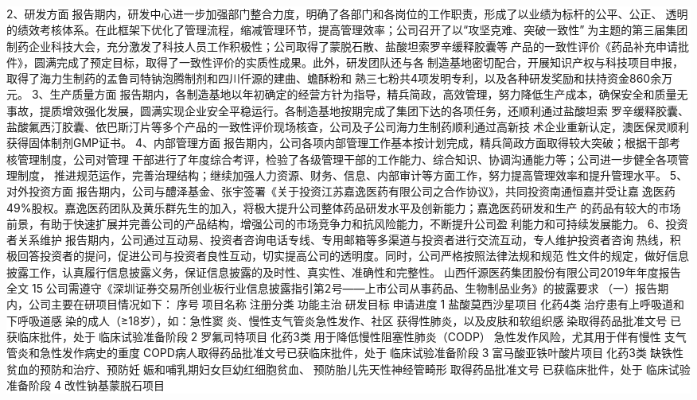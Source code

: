 2、研发方面
报告期内，研发中心进一步加强部门整合力度，明确了各部门和各岗位的工作职责，形成了以业绩为标杆的公平、公正、
透明的绩效考核体系。在此框架下优化了管理流程，缩减管理环节，提高管理效率；公司召开了以“攻坚克难、突破一致性”
为主题的第三届集团制药企业科技大会，充分激发了科技人员工作积极性；公司取得了蒙脱石散、盐酸坦索罗辛缓释胶囊等
产品的一致性评价《药品补充申请批件》，圆满完成了预定目标，取得了一致性评价的实质性成果。此外，研发团队还与各
制造基地密切配合，开展知识产权与科技项目申报，取得了海力生制药的孟鲁司特钠泡腾制剂和四川仟源的建曲、蟾酥粉和
熟三七粉共4项发明专利，以及各种研发奖励和扶持资金860余万元。
3、生产质量方面
报告期内，各制造基地以年初确定的经营方针为指导，精兵简政，高效管理，努力降低生产成本，确保安全和质量无
事故，提质增效强化发展，圆满实现企业安全平稳运行。各制造基地按期完成了集团下达的各项任务，还顺利通过盐酸坦索
罗辛缓释胶囊、盐酸氟西汀胶囊、依巴斯汀片等多个产品的一致性评价现场核查，公司及子公司海力生制药顺利通过高新技
术企业重新认定，澳医保灵顺利获得固体制剂GMP证书。
4、内部管理方面
报告期内，公司各项内部管理工作基本按计划完成，精兵简政方面取得较大突破；根据干部考核管理制度，公司对管理
干部进行了年度综合考评，检验了各级管理干部的工作能力、综合知识、协调沟通能力等；公司进一步健全各项管理制度，
推进规范运作，完善治理结构；继续加强人力资源、财务、信息、内部审计等方面工作，努力提高管理效率和提升管理水平。
5、对外投资方面
报告期内，公司与醴泽基金、张宇签署《关于投资江苏嘉逸医药有限公司之合作协议》，共同投资南通恒嘉并受让嘉
逸医药49%股权。嘉逸医药团队及黄乐群先生的加入，将极大提升公司整体药品研发水平及创新能力；嘉逸医药研发和生产
的药品有较大的市场前景，有助于快速扩展并完善公司的产品结构，增强公司的市场竞争力和抗风险能力，不断提升公司盈
利能力和可持续发展能力。
6、投资者关系维护
报告期内，公司通过互动易、投资者咨询电话专线、专用邮箱等多渠道与投资者进行交流互动，专人维护投资者咨询
热线，积极回答投资者的提问，促进公司与投资者良性互动，切实提高公司的透明度。同时，公司严格按照法律法规和规范
性文件的规定，做好信息披露工作，认真履行信息披露义务，保证信息披露的及时性、真实性、准确性和完整性。
山西仟源医药集团股份有限公司2019年年度报告全文
15
公司需遵守《深圳证券交易所创业板行业信息披露指引第2号——上市公司从事药品、生物制品业务》的披露要求
（一）报告期内，公司主要在研项目情况如下：
序号
项目名称
注册分类
功能主治
研发目标
申请进度
1
盐酸莫西沙星项目
化药4类
治疗患有上呼吸道和下呼吸道感
染的成人（≥18岁），如：急性窦
炎、慢性支气管炎急性发作、社区
获得性肺炎，以及皮肤和软组织感
染取得药品批准文号
已获临床批件，处于
临床试验准备阶段
2
罗氟司特项目
化药3类
用于降低慢性阻塞性肺炎（CODP）
急性发作风险，尤其用于伴有慢性
支气管炎和急性发作病史的重度
COPD病人取得药品批准文号已获临床批件，处于
临床试验准备阶段
3
富马酸亚铁叶酸片项目
化药3类
缺铁性贫血的预防和治疗、预防妊
娠和哺乳期妇女巨幼红细胞贫血、
预防胎儿先天性神经管畸形
取得药品批准文号
已获临床批件，处于
临床试验准备阶段
4
改性钠基蒙脱石项目
